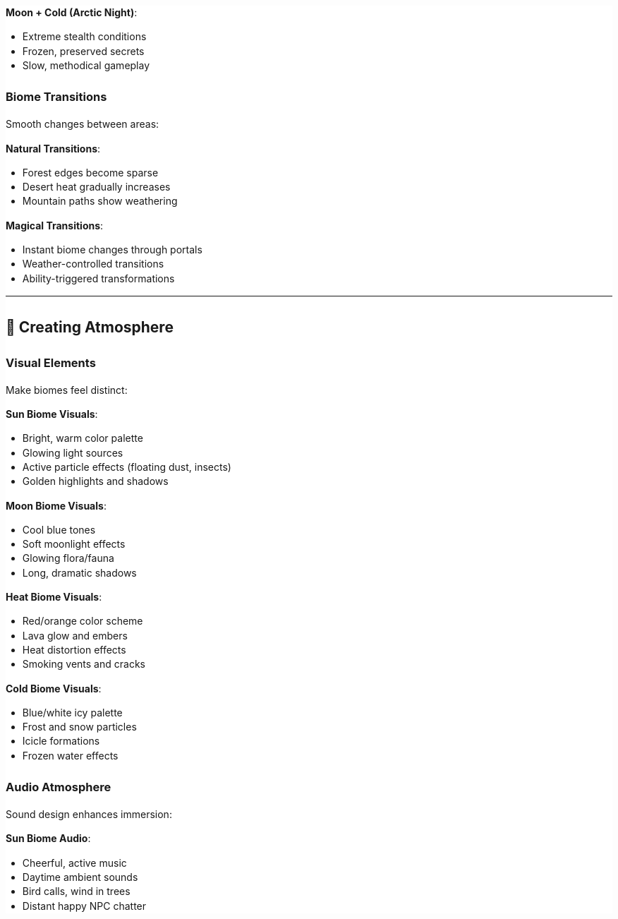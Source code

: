 **Moon + Cold (Arctic Night)**:
- Extreme stealth conditions
- Frozen, preserved secrets
- Slow, methodical gameplay

### **Biome Transitions**
Smooth changes between areas:

**Natural Transitions**:
- Forest edges become sparse
- Desert heat gradually increases
- Mountain paths show weathering

**Magical Transitions**:
- Instant biome changes through portals
- Weather-controlled transitions
- Ability-triggered transformations

---

## 🎨 **Creating Atmosphere**

### **Visual Elements**
Make biomes feel distinct:

**Sun Biome Visuals**:
- Bright, warm color palette
- Glowing light sources
- Active particle effects (floating dust, insects)
- Golden highlights and shadows

**Moon Biome Visuals**:
- Cool blue tones
- Soft moonlight effects
- Glowing flora/fauna
- Long, dramatic shadows

**Heat Biome Visuals**:
- Red/orange color scheme
- Lava glow and embers
- Heat distortion effects
- Smoking vents and cracks

**Cold Biome Visuals**:
- Blue/white icy palette
- Frost and snow particles
- Icicle formations
- Frozen water effects

### **Audio Atmosphere**
Sound design enhances immersion:

**Sun Biome Audio**:
- Cheerful, active music
- Daytime ambient sounds
- Bird calls, wind in trees
- Distant happy NPC chatter
